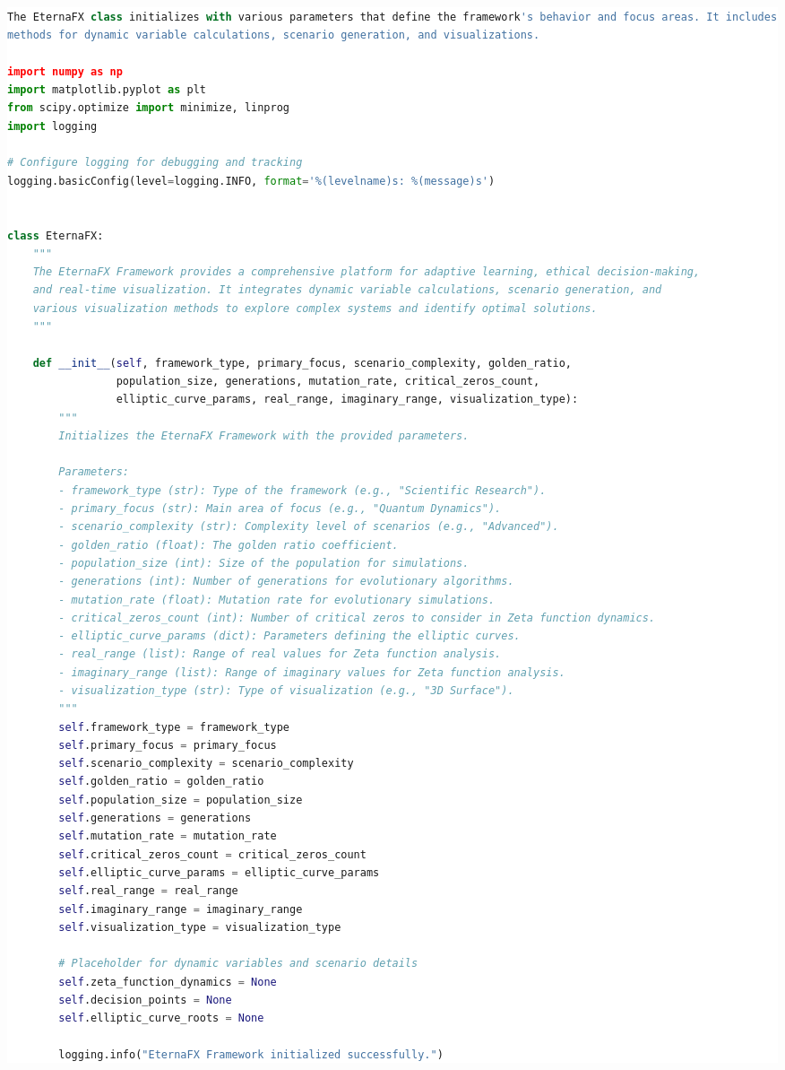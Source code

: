 ```python
The EternaFX class initializes with various parameters that define the framework's behavior and focus areas. It includes methods for dynamic variable calculations, scenario generation, and visualizations.

import numpy as np
import matplotlib.pyplot as plt
from scipy.optimize import minimize, linprog
import logging

# Configure logging for debugging and tracking
logging.basicConfig(level=logging.INFO, format='%(levelname)s: %(message)s')


class EternaFX:
    """
    The EternaFX Framework provides a comprehensive platform for adaptive learning, ethical decision-making,
    and real-time visualization. It integrates dynamic variable calculations, scenario generation, and
    various visualization methods to explore complex systems and identify optimal solutions.
    """

    def __init__(self, framework_type, primary_focus, scenario_complexity, golden_ratio,
                 population_size, generations, mutation_rate, critical_zeros_count,
                 elliptic_curve_params, real_range, imaginary_range, visualization_type):
        """
        Initializes the EternaFX Framework with the provided parameters.

        Parameters:
        - framework_type (str): Type of the framework (e.g., "Scientific Research").
        - primary_focus (str): Main area of focus (e.g., "Quantum Dynamics").
        - scenario_complexity (str): Complexity level of scenarios (e.g., "Advanced").
        - golden_ratio (float): The golden ratio coefficient.
        - population_size (int): Size of the population for simulations.
        - generations (int): Number of generations for evolutionary algorithms.
        - mutation_rate (float): Mutation rate for evolutionary simulations.
        - critical_zeros_count (int): Number of critical zeros to consider in Zeta function dynamics.
        - elliptic_curve_params (dict): Parameters defining the elliptic curves.
        - real_range (list): Range of real values for Zeta function analysis.
        - imaginary_range (list): Range of imaginary values for Zeta function analysis.
        - visualization_type (str): Type of visualization (e.g., "3D Surface").
        """
        self.framework_type = framework_type
        self.primary_focus = primary_focus
        self.scenario_complexity = scenario_complexity
        self.golden_ratio = golden_ratio
        self.population_size = population_size
        self.generations = generations
        self.mutation_rate = mutation_rate
        self.critical_zeros_count = critical_zeros_count
        self.elliptic_curve_params = elliptic_curve_params
        self.real_range = real_range
        self.imaginary_range = imaginary_range
        self.visualization_type = visualization_type

        # Placeholder for dynamic variables and scenario details
        self.zeta_function_dynamics = None
        self.decision_points = None
        self.elliptic_curve_roots = None

        logging.info("EternaFX Framework initialized successfully.")

```
